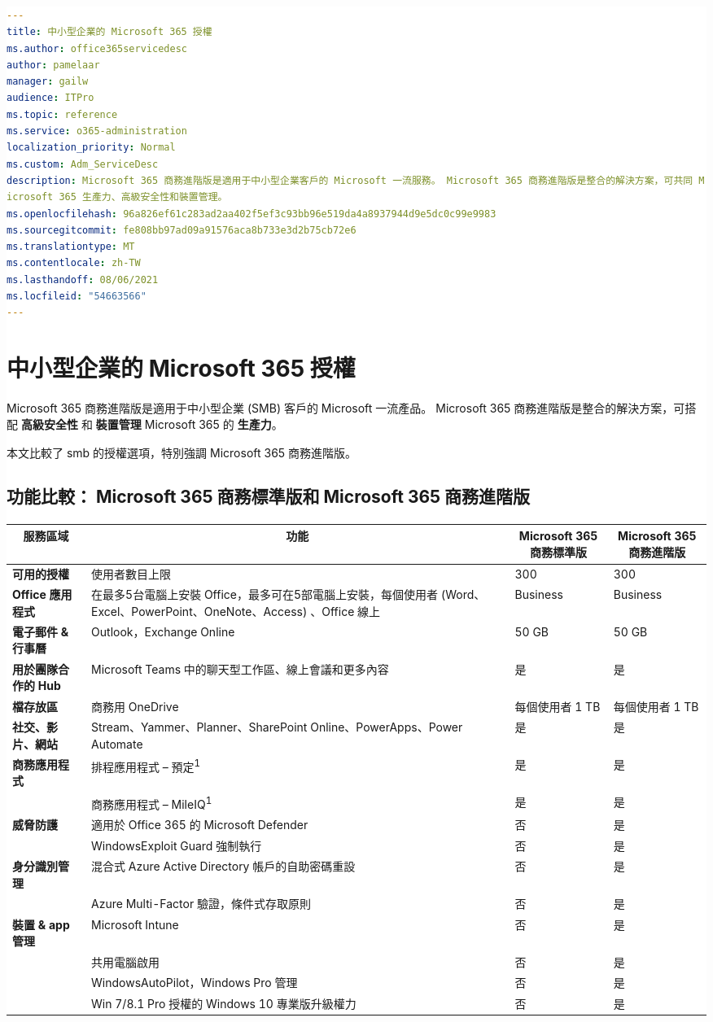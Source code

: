 ```yaml
---
title: 中小型企業的 Microsoft 365 授權
ms.author: office365servicedesc
author: pamelaar
manager: gailw
audience: ITPro
ms.topic: reference
ms.service: o365-administration
localization_priority: Normal
ms.custom: Adm_ServiceDesc
description: Microsoft 365 商務進階版是適用于中小型企業客戶的 Microsoft 一流服務。 Microsoft 365 商務進階版是整合的解決方案，可共同 Microsoft 365 生產力、高級安全性和裝置管理。
ms.openlocfilehash: 96a826ef61c283ad2aa402f5ef3c93bb96e519da4a8937944d9e5dc0c99e9983
ms.sourcegitcommit: fe808bb97ad09a91576aca8b733e3d2b75cb72e6
ms.translationtype: MT
ms.contentlocale: zh-TW
ms.lasthandoff: 08/06/2021
ms.locfileid: "54663566"
---
```

# <a name="licensing-microsoft-365-for-small-and-medium-sized-businesses"></a>中小型企業的 Microsoft 365 授權

Microsoft 365 商務進階版是適用于中小型企業 (SMB) 客戶的 Microsoft 一流產品。 Microsoft 365 商務進階版是整合的解決方案，可搭配 **高級安全性** 和 **裝置管理** Microsoft 365 的 **生產力**。

本文比較了 smb 的授權選項，特別強調 Microsoft 365 商務進階版。

## <a name="feature-comparison-microsoft-365-business-standard-and-microsoft-365-business-premium"></a>功能比較： Microsoft 365 商務標準版和 Microsoft 365 商務進階版

|**服務區域** |**功能** | **Microsoft 365 商務標準版** | **Microsoft 365 商務進階版** |
|--|------------ | ------------------------------- | -------------------------- |
|**可用的授權** | 使用者數目上限 | 300  | 300  |
|**Office 應用程式** | 在最多5台電腦上安裝 Office，最多可在5部電腦上安裝，每個使用者 (Word、Excel、PowerPoint、OneNote、Access) 、Office 線上 | Business | Business |
|**電子郵件 & 行事曆** | Outlook，Exchange Online| 50 GB | 50 GB |
|**用於團隊合作的 Hub** | Microsoft Teams 中的聊天型工作區、線上會議和更多內容 | 是 |是 |
|**檔存放區** | 商務用 OneDrive  | 每個使用者 1 TB | 每個使用者 1 TB |
|**社交、影片、網站** | Stream、Yammer、Planner、SharePoint Online、PowerApps、Power Automate | 是 | 是 |
|**商務應用程式** | 排程應用程式 &ndash; 預定<sup>1</sup> | 是 | 是 |
|   | 商務應用程式 &ndash; MileIQ<sup>1</sup> | 是 | 是 |
|**威脅防護** | 適用於 Office 365 的 Microsoft Defender | 否 | 是 |
|   | WindowsExploit Guard 強制執行 | 否 | 是  |
|**身分識別管理** | 混合式 Azure Active Directory 帳戶的自助密碼重設 | 否 | 是 |
|   | Azure Multi-Factor 驗證，條件式存取原則 | 否 | 是 |
|**裝置 & app 管理** | Microsoft Intune | 否 | 是 |
|   | 共用電腦啟用 | 否 | 是 |
|   | WindowsAutoPilot，Windows Pro 管理 | 否 | 是 |
|   | Win 7/8.1 Pro 授權的 Windows 10 專業版升級權力 | 否 | 是 |